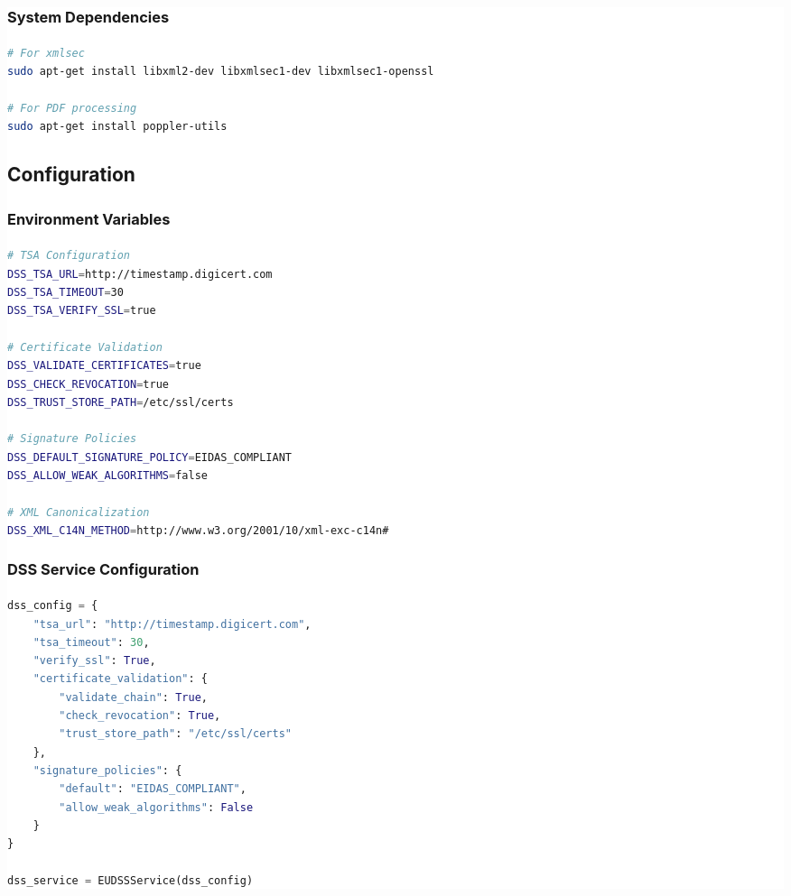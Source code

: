 ### System Dependencies
```bash
# For xmlsec
sudo apt-get install libxml2-dev libxmlsec1-dev libxmlsec1-openssl

# For PDF processing
sudo apt-get install poppler-utils
```

## Configuration

### Environment Variables
```bash
# TSA Configuration
DSS_TSA_URL=http://timestamp.digicert.com
DSS_TSA_TIMEOUT=30
DSS_TSA_VERIFY_SSL=true

# Certificate Validation
DSS_VALIDATE_CERTIFICATES=true
DSS_CHECK_REVOCATION=true
DSS_TRUST_STORE_PATH=/etc/ssl/certs

# Signature Policies
DSS_DEFAULT_SIGNATURE_POLICY=EIDAS_COMPLIANT
DSS_ALLOW_WEAK_ALGORITHMS=false

# XML Canonicalization
DSS_XML_C14N_METHOD=http://www.w3.org/2001/10/xml-exc-c14n#
```

### DSS Service Configuration
```python
dss_config = {
    "tsa_url": "http://timestamp.digicert.com",
    "tsa_timeout": 30,
    "verify_ssl": True,
    "certificate_validation": {
        "validate_chain": True,
        "check_revocation": True,
        "trust_store_path": "/etc/ssl/certs"
    },
    "signature_policies": {
        "default": "EIDAS_COMPLIANT",
        "allow_weak_algorithms": False
    }
}

dss_service = EUDSSService(dss_config)
```
